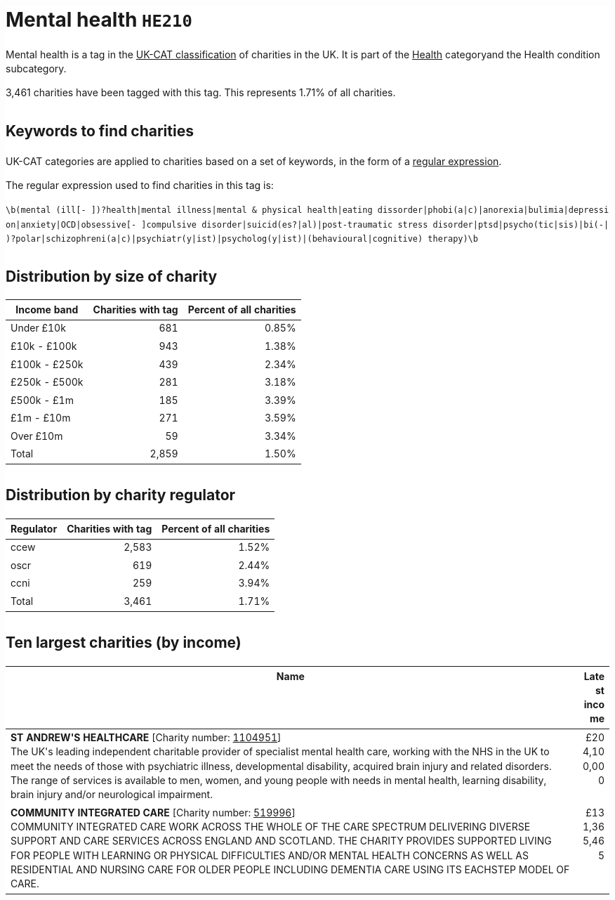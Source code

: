 # Mental health `HE210`

Mental health is a tag in the [UK-CAT classification](/data/tag_list/) of charities in the 
UK. It is part of the [Health](/data/ukcat/HE) categoryand the Health condition subcategory.

3,461 charities have been tagged with this tag.
This represents 1.71% of all charities.

## Keywords to find charities

UK-CAT categories are applied to charities based on a set of keywords, in the form of a [regular expression](https://en.wikipedia.org/wiki/Regular_expression).

The regular expression used to find charities in this tag is:

`\b(mental (ill[- ])?health|mental illness|mental & physical health|eating dissorder|phobi(a|c)|anorexia|bulimia|depression|anxiety|OCD|obsessive[- ]compulsive disorder|suicid(es?|al)|post-traumatic stress disorder|ptsd|psycho(tic|sis)|bi(-| )?polar|schizophreni(a|c)|psychiatr(y|ist)|psycholog(y|ist)|(behavioural|cognitive) therapy)\b`



## Distribution by size of charity

Income band | Charities with tag | Percent of all charities
------------|-------------------:|-------------------------:
Under £10k | 681 | 0.85%
£10k - £100k | 943 | 1.38%
£100k - £250k | 439 | 2.34%
£250k - £500k | 281 | 3.18%
£500k - £1m | 185 | 3.39%
£1m - £10m | 271 | 3.59%
Over £10m | 59 | 3.34%
Total | 2,859 | 1.50%


## Distribution by charity regulator

Regulator | Charities with tag | Percent of all charities
------------|-------------------:|-------------------------:
ccew | 2,583 | 1.52%
oscr | 619 | 2.44%
ccni | 259 | 3.94%
Total | 3,461 | 1.71%


## Ten largest charities (by income)

Name | Latest income
-----|--------:
<strong>ST ANDREW'S HEALTHCARE</strong> [Charity number: [1104951](https://findthatcharity.uk/orgid/GB-CHC-1104951)]<br>The UK's leading independent charitable provider of specialist mental health care, working with the NHS in the UK to meet the needs of those with psychiatric illness, developmental disability, acquired brain injury and related disorders. The range of services is available to men, women, and young people with needs in mental health, learning disability, brain injury and/or neurological impairment. | £204,100,000
<strong>COMMUNITY INTEGRATED CARE</strong> [Charity number: [519996](https://findthatcharity.uk/orgid/GB-CHC-519996)]<br>COMMUNITY INTEGRATED CARE WORK ACROSS THE WHOLE OF THE CARE SPECTRUM DELIVERING DIVERSE SUPPORT AND CARE SERVICES ACROSS ENGLAND AND SCOTLAND.  THE CHARITY PROVIDES SUPPORTED LIVING FOR PEOPLE WITH LEARNING OR PHYSICAL DIFFICULTIES AND/OR MENTAL HEALTH CONCERNS AS WELL AS RESIDENTIAL AND NURSING CARE FOR OLDER PEOPLE INCLUDING DEMENTIA CARE USING ITS EACHSTEP MODEL OF CARE. | £131,365,465